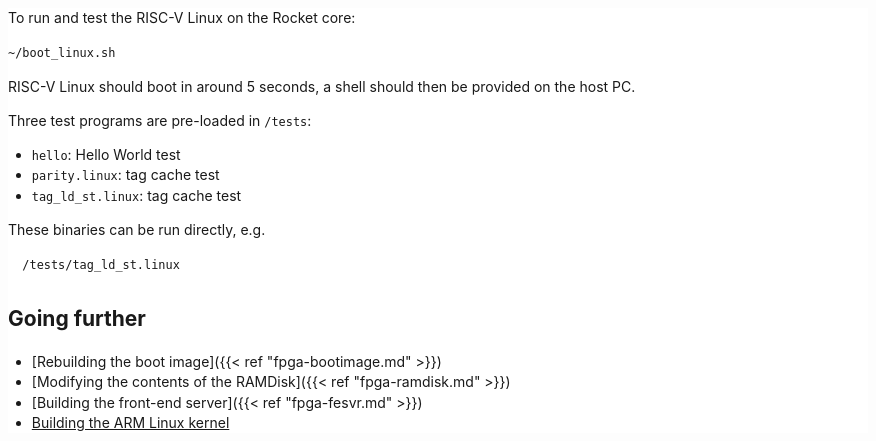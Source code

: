 To run and test the RISC-V Linux on the Rocket core: 

    ~/boot_linux.sh

RISC-V Linux should boot in around 5 seconds, a shell should then be
provided on the host PC. 

Three test programs are pre-loaded in `/tests`:

 * `hello`: Hello World test
 * `parity.linux`: tag cache test
 * `tag_ld_st.linux`: tag cache test

These binaries can be run directly, e.g. 

      /tests/tag_ld_st.linux

## Going further

 * [Rebuilding the boot image]({{< ref "fpga-bootimage.md" >}})
 * [Modifying the contents of the RAMDisk]({{< ref "fpga-ramdisk.md" >}})
 * [Building the front-end server]({{< ref "fpga-fesvr.md" >}})
 * [Building the ARM Linux kernel](https://github.com/ucb-bar/fpga-zynq#36--building-linux-for-the-arm-ps)


[ZedBoard]: http://zedboard.org/product/zedboard
[fpga-zynq]: https://github.com/ucb-bar/fpga-zynq
[fpga-zynq-sdcard]: https://github.com/ucb-bar/fpga-zynq#e--contents-of-the-sd-card
[xilinx-boot]: http://www.wiki.xilinx.com/Prepare+boot+image
[xilinx-ug-boot]: http://www.xilinx.com/support/documentation/user_guides/ug821-zynq-7000-swdev.pdf#M5.9.23265.ChapterTitle.Boot.and.Configuration
[zedboard-ug-ethernet]: http://zedboard.org/sites/default/files/GS-AES-Z7EV-7Z020-G-14.1-V1.pdf#23
[riscv-pk]: https://github.com/riscv/riscv-pk

